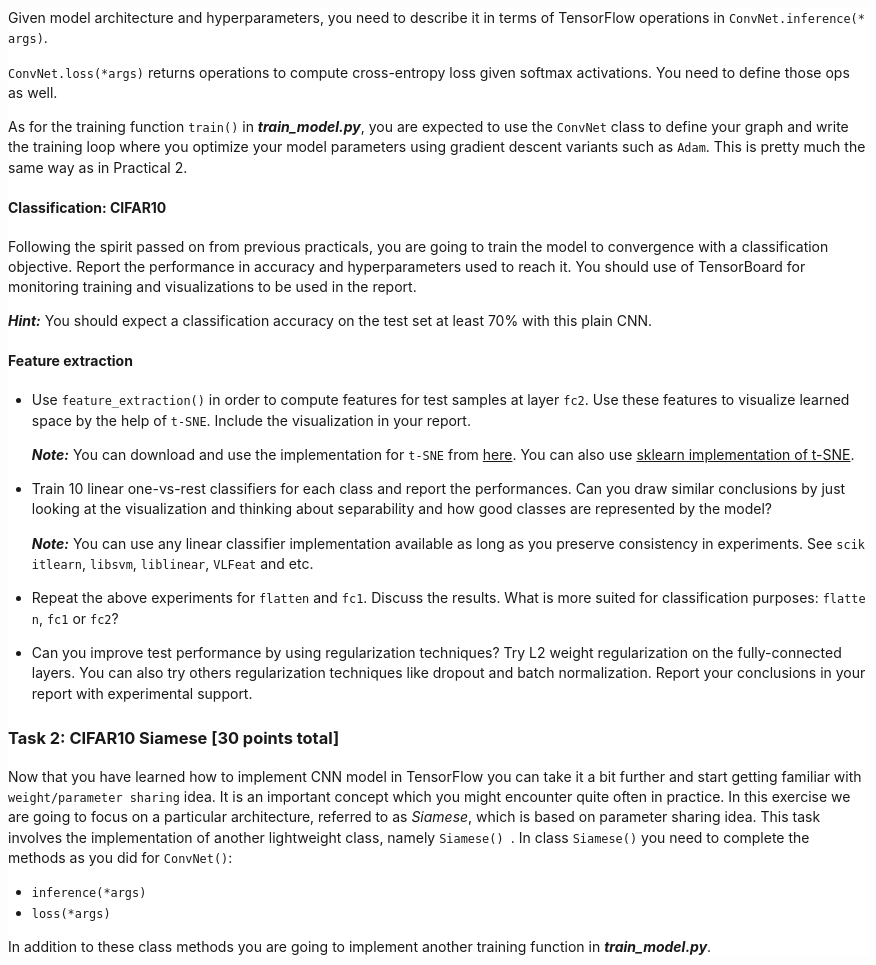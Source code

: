 Given model architecture and hyperparameters, you need to describe it in terms of TensorFlow operations in `ConvNet.inference(*args)`.

`ConvNet.loss(*args)` returns operations to compute cross-entropy loss given softmax activations. You need to define those ops as well.

As for the training function `train()` in ***train_model.py***, you are expected to use the `ConvNet` class to define your graph and write the training loop where you optimize your model parameters using gradient descent variants such as `Adam`. This is pretty much the same way as in Practical 2.

#### Classification: CIFAR10
Following the spirit passed on from previous practicals, you are going to train the model to convergence with a classification objective. Report the performance in accuracy and hyperparameters used to reach it. You should use of TensorBoard for monitoring training and visualizations to be used in the report.

***Hint:*** You should expect a classification accuracy on the test set at least 70% with this plain CNN.

#### Feature extraction
- Use `feature_extraction()` in order to compute features for test samples at layer `fc2`. Use these features to visualize learned space by the help of `t-SNE`. Include the visualization in your report.

  ***Note:*** You can download and use the implementation for `t-SNE` from [here](https://lvdmaaten.github.io/tsne/). You can also use [sklearn implementation of t-SNE](http://scikit-learn.org/stable/modules/generated/sklearn.manifold.TSNE.html).

- Train 10 linear one-vs-rest classifiers for each class and report the performances. Can you draw similar conclusions by just looking at the visualization and thinking about separability and how good classes are represented by the model?

  ***Note:*** You can use any linear classifier implementation available as long as you preserve consistency in experiments. See `scikitlearn`, `libsvm`, `liblinear`, `VLFeat` and etc.

- Repeat the above experiments for `flatten` and `fc1`. Discuss the results. What is more suited for classification purposes: `flatten`, `fc1` or `fc2`?

- Can you improve test performance by using regularization techniques? Try L2 weight regularization on the fully-connected layers. You can also try others regularization techniques like dropout and batch normalization. Report your conclusions in your report with experimental support.         

### Task 2: CIFAR10 Siamese [30 points total]
Now that you have learned how to implement CNN model in TensorFlow you can take it a bit further and start getting familiar with `weight/parameter sharing` idea. It is an important concept which you might encounter quite often in practice. In this exercise we are going to focus on a particular architecture, referred to as *Siamese*, which is based on parameter sharing idea. This task involves the implementation of another lightweight class, namely `Siamese() `. In class `Siamese()` you need to complete the methods as you did for `ConvNet()`:

- `inference(*args)`
- `loss(*args)`

In addition to these class methods you are going to implement another training function in ***train_model.py***.  
